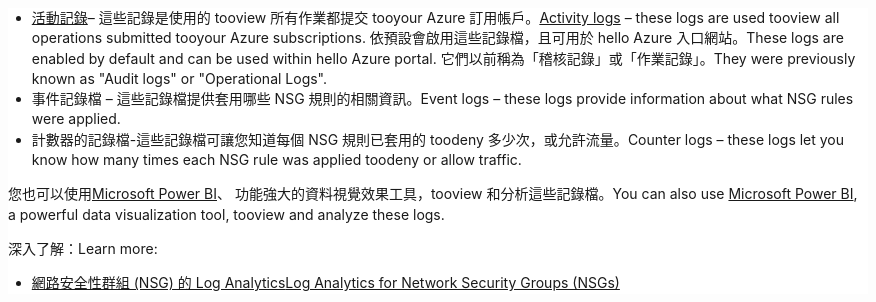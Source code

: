 * <span data-ttu-id="bb2a4-343">[活動記錄](../monitoring-and-diagnostics/monitoring-overview-activity-logs.md)– 這些記錄是使用的 tooview 所有作業都提交 tooyour Azure 訂用帳戶。</span><span class="sxs-lookup"><span data-stu-id="bb2a4-343">[Activity logs](../monitoring-and-diagnostics/monitoring-overview-activity-logs.md) – these logs are used tooview all operations submitted tooyour Azure subscriptions.</span></span> <span data-ttu-id="bb2a4-344">依預設會啟用這些記錄檔，且可用於 hello Azure 入口網站。</span><span class="sxs-lookup"><span data-stu-id="bb2a4-344">These logs are enabled by default and can be used within hello Azure portal.</span></span> <span data-ttu-id="bb2a4-345">它們以前稱為「稽核記錄」或「作業記錄」。</span><span class="sxs-lookup"><span data-stu-id="bb2a4-345">They were previously known as "Audit logs" or "Operational Logs".</span></span>
* <span data-ttu-id="bb2a4-346">事件記錄檔 – 這些記錄檔提供套用哪些 NSG 規則的相關資訊。</span><span class="sxs-lookup"><span data-stu-id="bb2a4-346">Event logs – these logs provide information about what NSG rules were applied.</span></span>
* <span data-ttu-id="bb2a4-347">計數器的記錄檔-這些記錄檔可讓您知道每個 NSG 規則已套用的 toodeny 多少次，或允許流量。</span><span class="sxs-lookup"><span data-stu-id="bb2a4-347">Counter logs – these logs let you know how many times each NSG rule was applied toodeny or allow traffic.</span></span>

<span data-ttu-id="bb2a4-348">您也可以使用[Microsoft Power BI](https://powerbi.microsoft.com/what-is-power-bi/)、 功能強大的資料視覺效果工具，tooview 和分析這些記錄檔。</span><span class="sxs-lookup"><span data-stu-id="bb2a4-348">You can also use [Microsoft Power BI](https://powerbi.microsoft.com/what-is-power-bi/), a powerful data visualization tool, tooview and analyze these logs.</span></span>

<span data-ttu-id="bb2a4-349">深入了解：</span><span class="sxs-lookup"><span data-stu-id="bb2a4-349">Learn more:</span></span>

* [<span data-ttu-id="bb2a4-350">網路安全性群組 (NSG) 的 Log Analytics</span><span class="sxs-lookup"><span data-stu-id="bb2a4-350">Log Analytics for Network Security Groups (NSGs)</span></span>](../virtual-network/virtual-network-nsg-manage-log.md)
